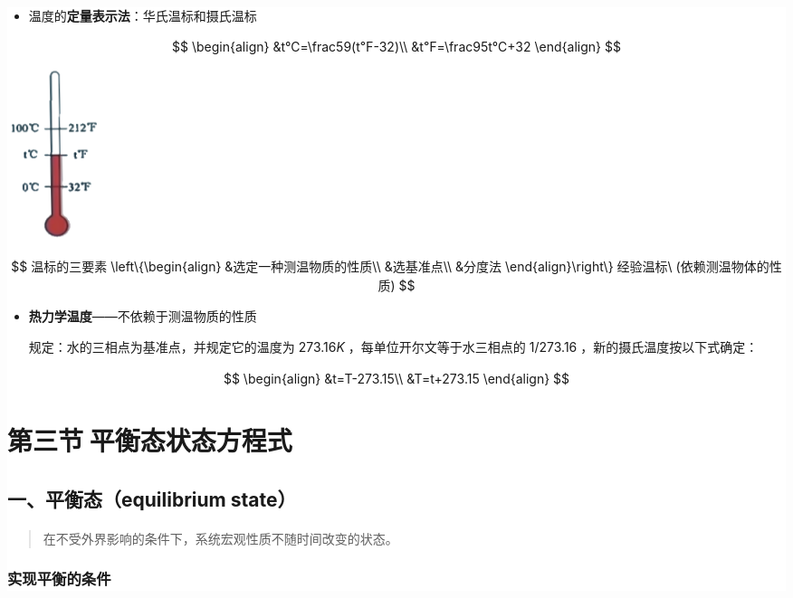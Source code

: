 * 温度的**定量表示法**：华氏温标和摄氏温标

$$
\begin{align}
&t℃=\frac59(t℉-32)\\
&t℉=\frac95t℃+32
\end{align}
$$

<img src="1.%E5%9F%BA%E6%9C%AC%E6%A6%82%E5%BF%B5%E4%B8%8E%E5%AE%9A%E4%B9%89.assets/image-20230607151717244.png" alt="image-20230607151717244" style="zoom:80%;" />

$$
温标的三要素
\left\{\begin{align}
&选定一种测温物质的性质\\
&选基准点\\
&分度法
\end{align}\right\}
经验温标\ (依赖测温物体的性质)
$$

* **热力学温度**——不依赖于测温物质的性质

  规定：水的三相点为基准点，并规定它的温度为 $273.16K$ ，每单位开尔文等于水三相点的 $1/273.16$ ，新的摄氏温度按以下式确定：

$$
\begin{align}
&t=T-273.15\\
&T=t+273.15
\end{align}
$$

# 第三节 平衡态状态方程式

## 一、平衡态（equilibrium state）

> 在不受外界影响的条件下，系统宏观性质不随时间改变的状态。

### 实现平衡的条件
